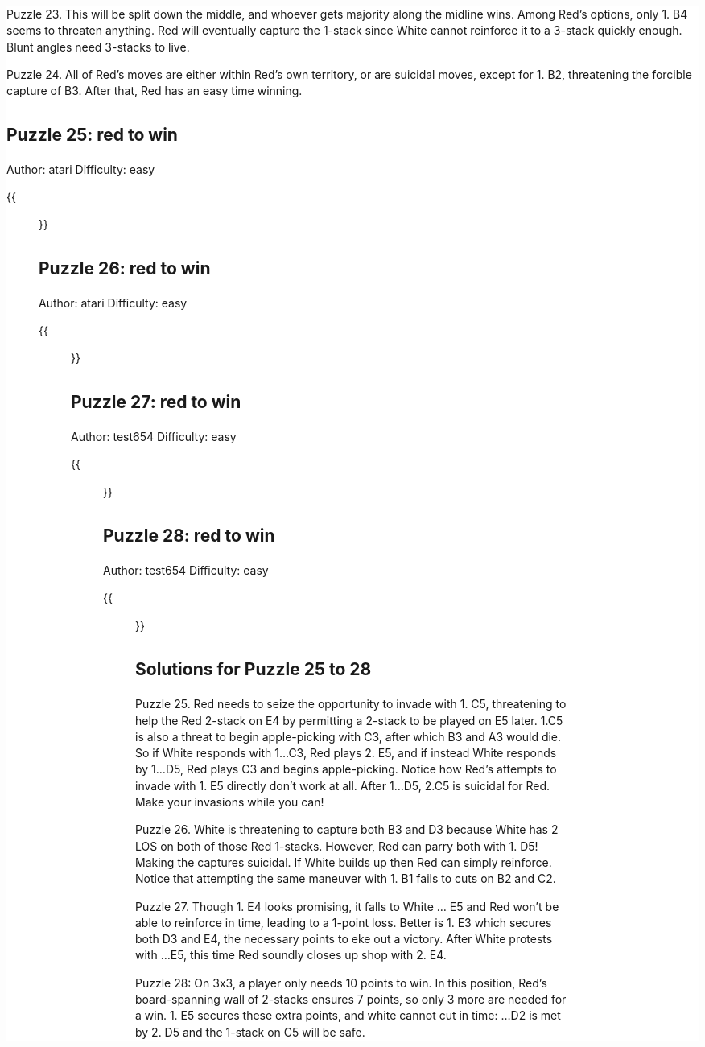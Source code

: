 Puzzle 23. This will be split down the middle, and whoever gets majority along the midline wins. Among Red’s options, only 1. B4 seems to threaten anything. Red will eventually capture the 1-stack since White cannot reinforce it to a 3-stack quickly enough. Blunt angles need 3-stacks to live.

Puzzle 24. All of Red’s moves are either within Red’s own territory, or are suicidal moves, except for 1. B2, threatening the forcible capture of B3. After that, Red has an easy time winning.

## Puzzle 25: red to win
Author: atari
Difficulty: easy

{{<figure src="25.png" width="50%">}}

## Puzzle 26: red to win
Author: atari
Difficulty: easy

{{<figure src="26.png" width="50%">}}

## Puzzle 27: red to win
Author: test654
Difficulty: easy

{{<figure src="27.png" width="50%">}}

## Puzzle 28: red to win
Author: test654
Difficulty: easy

{{<figure src="28.png" width="50%">}}

## Solutions for Puzzle 25 to 28

Puzzle 25. Red needs to seize the opportunity to invade with 1. C5, threatening to help the Red 2-stack on E4 by permitting a 2-stack to be played on E5 later. 1.C5 is also a threat to begin apple-picking with C3, after which B3 and A3 would die. So if White responds with 1…C3, Red plays 2. E5, and if instead White responds by 1…D5, Red plays C3 and begins apple-picking. Notice how Red’s attempts to invade with 1. E5 directly don’t work at all. After 1…D5, 2.C5 is suicidal for Red. Make your invasions while you can!

Puzzle 26. White is threatening to capture both B3 and D3 because White has 2 LOS on both of those Red 1-stacks. However, Red can parry both with 1. D5! Making the captures suicidal. If White builds up then Red can simply reinforce. Notice that attempting the same maneuver with 1. B1 fails to cuts on B2 and C2.

Puzzle 27. Though 1. E4 looks promising, it falls to White … E5 and Red won’t be able to reinforce in time, leading to a 1-point loss. Better is 1. E3 which secures both D3 and E4, the necessary points to eke out a victory. After White protests with …E5, this time Red soundly closes up shop with 2. E4.

Puzzle 28: On 3x3, a player only needs 10 points to win. In this position, Red’s board-spanning wall of 2-stacks ensures 7 points, so only 3 more are needed for a win. 1. E5 secures these extra points, and white cannot cut in time: …D2 is met by 2. D5 and the 1-stack on C5 will be safe.
